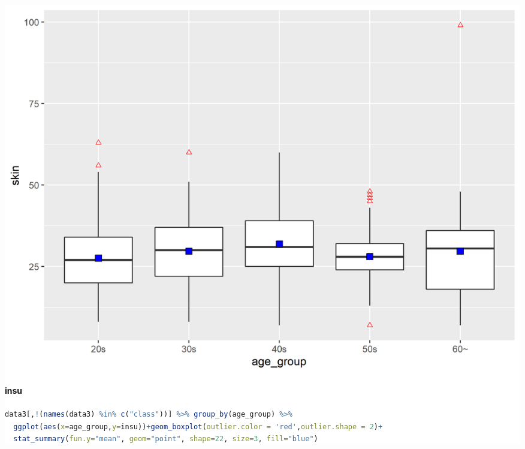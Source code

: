 <img src="당뇨병-예측-머신러닝---진행중...Rmd_files/figure-markdown_github/unnamed-chunk-16-1.png" style="display: block; margin: auto;" />

#### insu

``` r
data3[,!(names(data3) %in% c("class"))] %>% group_by(age_group) %>% 
  ggplot(aes(x=age_group,y=insu))+geom_boxplot(outlier.color = 'red',outlier.shape = 2)+
  stat_summary(fun.y="mean", geom="point", shape=22, size=3, fill="blue")
```
